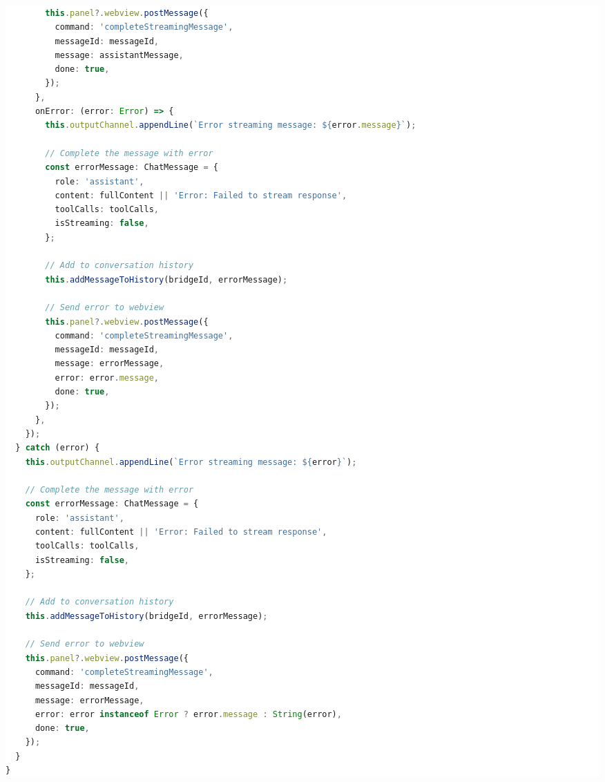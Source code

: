 ```typescript
        this.panel?.webview.postMessage({
          command: 'completeStreamingMessage',
          messageId: messageId,
          message: assistantMessage,
          done: true,
        });
      },
      onError: (error: Error) => {
        this.outputChannel.appendLine(`Error streaming message: ${error.message}`);
        
        // Complete the message with error
        const errorMessage: ChatMessage = {
          role: 'assistant',
          content: fullContent || 'Error: Failed to stream response',
          toolCalls: toolCalls,
          isStreaming: false,
        };
        
        // Add to conversation history
        this.addMessageToHistory(bridgeId, errorMessage);
        
        // Send error to webview
        this.panel?.webview.postMessage({
          command: 'completeStreamingMessage',
          messageId: messageId,
          message: errorMessage,
          error: error.message,
          done: true,
        });
      },
    });
  } catch (error) {
    this.outputChannel.appendLine(`Error streaming message: ${error}`);
    
    // Complete the message with error
    const errorMessage: ChatMessage = {
      role: 'assistant',
      content: fullContent || 'Error: Failed to stream response',
      toolCalls: toolCalls,
      isStreaming: false,
    };
    
    // Add to conversation history
    this.addMessageToHistory(bridgeId, errorMessage);
    
    // Send error to webview
    this.panel?.webview.postMessage({
      command: 'completeStreamingMessage',
      messageId: messageId,
      message: errorMessage,
      error: error instanceof Error ? error.message : String(error),
      done: true,
    });
  }
}
```
